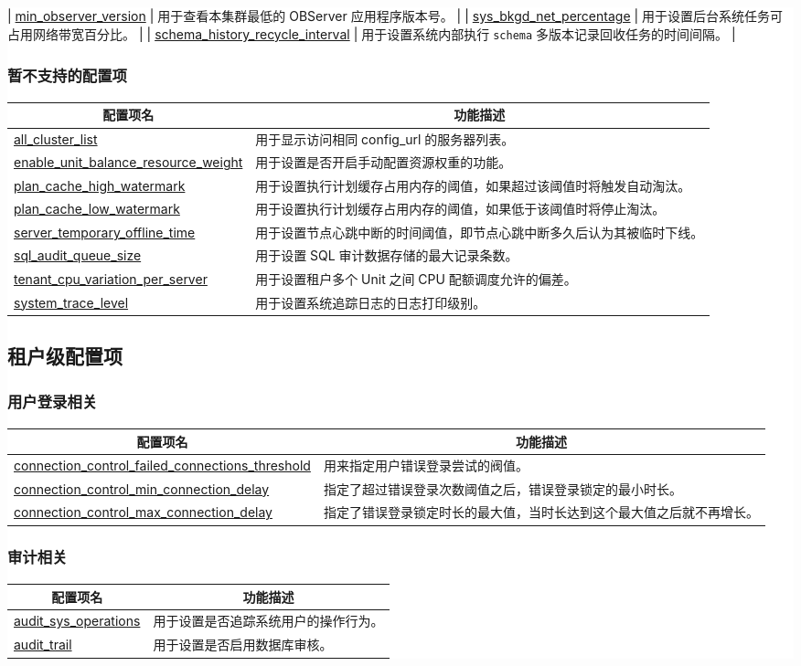 | [min_observer_version](/zh-CN/12.reference-mysql-mode/3.system-configuration-items-1/3.cluster-level-configuration-items-1/148.min_observer_version-1-2-3.md)                | 用于查看本集群最低的 OBServer 应用程序版本号。                                                                                        |
| [sys_bkgd_net_percentage](/zh-CN/12.reference-mysql-mode/3.system-configuration-items-1/3.cluster-level-configuration-items-1/202.sys_bkgd_net_percentage-1-2-3.md)             | 用于设置后台系统任务可占用网络带宽百分比。                                                                                               |
| [schema_history_recycle_interval](/zh-CN/12.reference-mysql-mode/3.system-configuration-items-1/3.cluster-level-configuration-items-1/181.schema_history_recycle_interval-1-2.md)     | 用于设置系统内部执行 `schema` 多版本记录回收任务的时间间隔。                                                                                 |



### 暂不支持的配置项 



|                                        配置项名                                        |                功能描述                 |
|------------------------------------------------------------------------------------|-------------------------------------|
| [all_cluster_list](/zh-CN/12.reference-mysql-mode/3.system-configuration-items-1/3.cluster-level-configuration-items-1/1.all_cluster_list-1-2-3.md)                    | 用于显示访问相同 config_url 的服务器列表。         |
| [enable_unit_balance_resource_weight](/zh-CN/12.reference-mysql-mode/3.system-configuration-items-1/3.cluster-level-configuration-items-1/94.enable_unit_balance_resource_weight-1-2-3.md) | 用于设置是否开启手动配置资源权重的功能。                |
| [plan_cache_high_watermark](/zh-CN/12.reference-mysql-mode/3.system-configuration-items-1/3.cluster-level-configuration-items-1/160.plan_cache_high_watermark-1-2-3.md)           | 用于设置执行计划缓存占用内存的阈值，如果超过该阈值时将触发自动淘汰。  |
| [plan_cache_low_watermark](/zh-CN/12.reference-mysql-mode/3.system-configuration-items-1/3.cluster-level-configuration-items-1/161.plan_cache_low_watermark-1-2-3.md)            | 用于设置执行计划缓存占用内存的阈值，如果低于该阈值时将停止淘汰。    |
| [server_temporary_offline_time](/zh-CN/12.reference-mysql-mode/3.system-configuration-items-1/3.cluster-level-configuration-items-1/191.server_temporary_offline_time-1-2-3.md)       | 用于设置节点心跳中断的时间阈值，即节点心跳中断多久后认为其被临时下线。 |
| [sql_audit_queue_size](/zh-CN/12.reference-mysql-mode/3.system-configuration-items-1/3.cluster-level-configuration-items-1/193.sql_audit_queue_size-1-2-3.md)                | 用于设置 SQL 审计数据存储的最大记录条数。             |
| [tenant_cpu_variation_per_server](/zh-CN/12.reference-mysql-mode/3.system-configuration-items-1/3.cluster-level-configuration-items-1/214.tenant_cpu_variation_per_server-1-2-3.md)     | 用于设置租户多个 Unit 之间 CPU 配额调度允许的偏差。     |
| [system_trace_level](/zh-CN/12.reference-mysql-mode/3.system-configuration-items-1/3.cluster-level-configuration-items-1/208.system_trace_level-1-2-3.md)                  | 用于设置系统追踪日志的日志打印级别。                  |



租户级配置项 
---------------------------

### 用户登录相关 



|                                              配置项名                                              |                功能描述                |
|------------------------------------------------------------------------------------------------|------------------------------------|
| [connection_control_failed_connections_threshold](/zh-CN/12.reference-mysql-mode/3.system-configuration-items-1/4.tenant-level-configuration-items-1/5.connection_control_failed_connections_threshold-1-2.md) | 用来指定用户错误登录尝试的阀值。                   |
| [connection_control_min_connection_delay](/zh-CN/12.reference-mysql-mode/3.system-configuration-items-1/4.tenant-level-configuration-items-1/6.connection_control_min_connection_delay-1-2.md)         | 指定了超过错误登录次数阈值之后，错误登录锁定的最小时长。       |
| [connection_control_max_connection_delay](/zh-CN/12.reference-mysql-mode/3.system-configuration-items-1/4.tenant-level-configuration-items-1/7.connection_control_max_connection_delay-1-2.md)         | 指定了错误登录锁定时长的最大值，当时长达到这个最大值之后就不再增长。 |



### 审计相关 



|                                配置项名                                 |        功能描述        |
|---------------------------------------------------------------------|--------------------|
| [audit_sys_operations](/zh-CN/13.reference-oracle-mode/3.system-configuration-items-2/3.tenant-level-configuration-items-2/1.audit_sys_operations-1-2-3-4.md) | 用于设置是否追踪系统用户的操作行为。 |
| [audit_trail](/zh-CN/13.reference-oracle-mode/3.system-configuration-items-2/3.tenant-level-configuration-items-2/2.audit_trail-1-2-3-4.md)          | 用于设置是否启用数据库审核。     |
